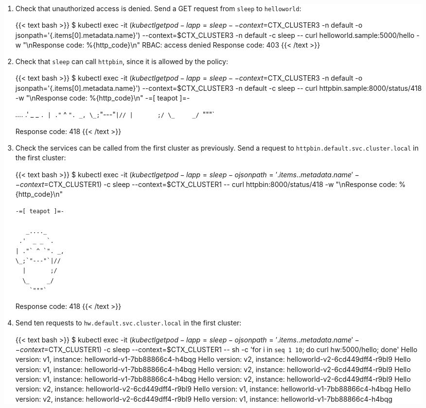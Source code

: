 1.  Check that unauthorized access is denied. Send a GET request from `sleep` to `helloworld`:

    {{< text bash >}}
    $ kubectl exec -it $(kubectl get pod -l app=sleep --context=$CTX_CLUSTER3 -n default -o jsonpath='{.items[0].metadata.name}') --context=$CTX_CLUSTER3 -n default -c sleep -- curl helloworld.sample:5000/hello -w "\nResponse code: %{http_code}\n"
    RBAC: access denied
    Response code: 403
    {{< /text >}}

1.  Check that `sleep` can call `httpbin`, since it is allowed by the policy:

    {{< text bash >}}
    $ kubectl exec -it $(kubectl get pod -l app=sleep --context=$CTX_CLUSTER3 -n default -o jsonpath='{.items[0].metadata.name}') --context=$CTX_CLUSTER3 -n default -c sleep -- curl httpbin.sample:8000/status/418 -w "\nResponse code: %{http_code}\n"
    -=[ teapot ]=-

       _...._
     .'  _ _ `.
    | ."` ^ `". _,
    \_;`"---"`|//
      |       ;/
      \_     _/
        `"""`

    Response code: 418
    {{< /text >}}

1.  Check the services can be called from the first cluster as previously.
    Send a request to `httpbin.default.svc.cluster.local` in the first cluster:

    {{< text bash >}}
    $ kubectl exec -it $(kubectl get pod -l app=sleep -o jsonpath='{.items..metadata.name}' --context=$CTX_CLUSTER1) -c sleep --context=$CTX_CLUSTER1 -- curl httpbin:8000/status/418 -w "\nResponse code: %{http_code}\n"


        -=[ teapot ]=-

           _...._
         .'  _ _ `.
        | ."` ^ `". _,
        \_;`"---"`|//
          |       ;/
          \_     _/
            `"""`

    Response code: 418
    {{< /text >}}

1.  Send ten requests to `hw.default.svc.cluster.local` in the first cluster:

    {{< text bash >}}
    $ kubectl exec -it $(kubectl get pod -l app=sleep -o jsonpath='{.items..metadata.name}' --context=$CTX_CLUSTER1) -c sleep --context=$CTX_CLUSTER1 -- sh -c 'for i in `seq 1 10`; do curl hw:5000/hello; done'
    Hello version: v1, instance: helloworld-v1-7bb88866c4-h4bqg
    Hello version: v2, instance: helloworld-v2-6cd449dff4-r9bl9
    Hello version: v1, instance: helloworld-v1-7bb88866c4-h4bqg
    Hello version: v2, instance: helloworld-v2-6cd449dff4-r9bl9
    Hello version: v1, instance: helloworld-v1-7bb88866c4-h4bqg
    Hello version: v2, instance: helloworld-v2-6cd449dff4-r9bl9
    Hello version: v2, instance: helloworld-v2-6cd449dff4-r9bl9
    Hello version: v1, instance: helloworld-v1-7bb88866c4-h4bqg
    Hello version: v2, instance: helloworld-v2-6cd449dff4-r9bl9
    Hello version: v1, instance: helloworld-v1-7bb88866c4-h4bqg